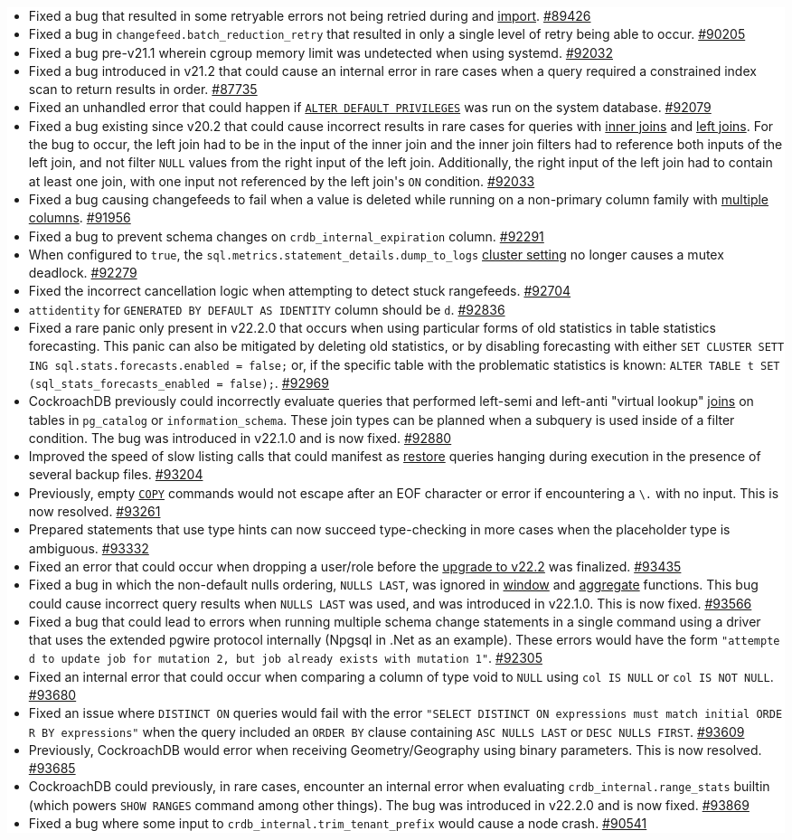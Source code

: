 - Fixed a bug that resulted in some retryable errors not being retried during and [import](../v22.2/import.html). [#89426][#89426]
- Fixed a bug in `changefeed.batch_reduction_retry` that resulted in only a single level of retry being able to occur. [#90205][#90205]
- Fixed a bug pre-v21.1 wherein cgroup memory limit was undetected when using systemd. [#92032][#92032]
- Fixed a bug introduced in v21.2 that could cause an internal error in rare cases when a query required a constrained index scan to return results in order. [#87735][#87735]
- Fixed an unhandled error that could happen if [`ALTER DEFAULT PRIVILEGES`](../v22.2/alter-default-privileges.html) was run on the system database. [#92079][#92079]
- Fixed a bug existing since v20.2 that could cause incorrect results in rare cases for queries with [inner joins](../v22.2/joins.html#inner-joins) and [left joins](../v22.2/joins.html#left-outer-joins). For the bug to occur, the left join had to be in the input of the inner join and the inner join filters had to reference both inputs of the left join, and not filter `NULL` values from the right input of the left join. Additionally, the right input of the left join had to contain at least one join, with one input not referenced by the left join's `ON` condition. [#92033][#92033]
- Fixed a bug causing changefeeds to fail when a value is deleted while running on a non-primary column family with [multiple columns](../v22.2/changefeeds-on-tables-with-column-families.html). [#91956][#91956]
- Fixed a bug to prevent schema changes on `crdb_internal_expiration` column. [#92291][#92291]
- When configured to `true`, the `sql.metrics.statement_details.dump_to_logs` [cluster setting](../v22.2/cluster-settings.html) no longer causes a mutex deadlock. [#92279][#92279]
- Fixed the incorrect cancellation logic when attempting to detect stuck rangefeeds. [#92704][#92704]
- `attidentity` for `GENERATED BY DEFAULT AS IDENTITY` column should be `d`. [#92836][#92836]
- Fixed a rare panic only present in v22.2.0 that occurs when using particular forms of old statistics in table statistics forecasting. This panic can also be mitigated by deleting old statistics, or by disabling forecasting with either `SET CLUSTER SETTING sql.stats.forecasts.enabled = false;` or, if the specific table with the problematic statistics is known: `ALTER TABLE t SET (sql_stats_forecasts_enabled = false);`. [#92969][#92969]
- CockroachDB previously could incorrectly evaluate queries that performed left-semi and left-anti "virtual lookup" [joins](../v22.2/joins.html) on tables in `pg_catalog` or `information_schema`. These join types can be planned when a subquery is used inside of a filter condition. The bug was introduced in v22.1.0 and is now fixed. [#92880][#92880]
- Improved the speed of slow listing calls that could manifest as [restore](../v22.2/restore.html) queries hanging during execution in the presence of several backup files. [#93204][#93204]
- Previously, empty [`COPY`](../v22.2/copy-from.html) commands would not escape after an EOF character or error if encountering a `\.` with no input. This is now resolved. [#93261][#93261]
- Prepared statements that use type hints can now succeed type-checking in more cases when the placeholder type is ambiguous. [#93332][#93332]
- Fixed an error that could occur when dropping a user/role before the [upgrade to v22.2](../v22.2/upgrade-cockroach-version.html) was finalized. [#93435][#93435]
- Fixed a bug in which the non-default nulls ordering, `NULLS LAST`, was ignored in [window](../v22.2/window-functions.html) and [aggregate](../v22.2/functions-and-operators.html#aggregate-functions) functions. This bug could cause incorrect query results when `NULLS LAST` was used, and was introduced in v22.1.0. This is now fixed. [#93566][#93566]
- Fixed a bug that could lead to errors when running multiple schema change statements in a single command using a driver that uses the extended pgwire protocol internally (Npgsql in .Net as an example). These errors would have the form `"attempted to update job for mutation 2, but job already exists with mutation 1"`. [#92305][#92305]
- Fixed an internal error that could occur when comparing a column of type void to `NULL` using `col IS NULL` or `col IS NOT NULL`. [#93680][#93680]
- Fixed an issue where `DISTINCT ON` queries would fail with the error `"SELECT DISTINCT ON expressions must match initial ORDER BY expressions"` when the query included an `ORDER BY` clause containing `ASC NULLS LAST` or `DESC NULLS FIRST`. [#93609][#93609]
- Previously, CockroachDB would error when receiving Geometry/Geography using binary parameters. This is now resolved. [#93685][#93685]
- CockroachDB could previously, in rare cases, encounter an internal error when evaluating `crdb_internal.range_stats` builtin (which powers `SHOW RANGES` command among other things). The bug was introduced in v22.2.0 and is now fixed. [#93869][#93869]
- Fixed a bug where some input to `crdb_internal.trim_tenant_prefix` would cause a node crash. [#90541][#90541]


[#87735]: https://github.com/cockroachdb/cockroach/pull/87735
[#87747]: https://github.com/cockroachdb/cockroach/pull/87747
[#88315]: https://github.com/cockroachdb/cockroach/pull/88315
[#88602]: https://github.com/cockroachdb/cockroach/pull/88602
[#88687]: https://github.com/cockroachdb/cockroach/pull/88687
[#88763]: https://github.com/cockroachdb/cockroach/pull/88763
[#88864]: https://github.com/cockroachdb/cockroach/pull/88864
[#89055]: https://github.com/cockroachdb/cockroach/pull/89055
[#89102]: https://github.com/cockroachdb/cockroach/pull/89102
[#89125]: https://github.com/cockroachdb/cockroach/pull/89125
[#89129]: https://github.com/cockroachdb/cockroach/pull/89129
[#89135]: https://github.com/cockroachdb/cockroach/pull/89135
[#89140]: https://github.com/cockroachdb/cockroach/pull/89140
[#89158]: https://github.com/cockroachdb/cockroach/pull/89158
[#89197]: https://github.com/cockroachdb/cockroach/pull/89197
[#89250]: https://github.com/cockroachdb/cockroach/pull/89250
[#89262]: https://github.com/cockroachdb/cockroach/pull/89262
[#89304]: https://github.com/cockroachdb/cockroach/pull/89304
[#89351]: https://github.com/cockroachdb/cockroach/pull/89351
[#89371]: https://github.com/cockroachdb/cockroach/pull/89371
[#89403]: https://github.com/cockroachdb/cockroach/pull/89403
[#89423]: https://github.com/cockroachdb/cockroach/pull/89423
[#89426]: https://github.com/cockroachdb/cockroach/pull/89426
[#89427]: https://github.com/cockroachdb/cockroach/pull/89427
[#89496]: https://github.com/cockroachdb/cockroach/pull/89496
[#89508]: https://github.com/cockroachdb/cockroach/pull/89508
[#89510]: https://github.com/cockroachdb/cockroach/pull/89510
[#89518]: https://github.com/cockroachdb/cockroach/pull/89518
[#89525]: https://github.com/cockroachdb/cockroach/pull/89525
[#89527]: https://github.com/cockroachdb/cockroach/pull/89527
[#89534]: https://github.com/cockroachdb/cockroach/pull/89534
[#89554]: https://github.com/cockroachdb/cockroach/pull/89554
[#89594]: https://github.com/cockroachdb/cockroach/pull/89594
[#89597]: https://github.com/cockroachdb/cockroach/pull/89597
[#89657]: https://github.com/cockroachdb/cockroach/pull/89657
[#89700]: https://github.com/cockroachdb/cockroach/pull/89700
[#89717]: https://github.com/cockroachdb/cockroach/pull/89717
[#89745]: https://github.com/cockroachdb/cockroach/pull/89745
[#89750]: https://github.com/cockroachdb/cockroach/pull/89750
[#89760]: https://github.com/cockroachdb/cockroach/pull/89760
[#89852]: https://github.com/cockroachdb/cockroach/pull/89852
[#89855]: https://github.com/cockroachdb/cockroach/pull/89855
[#89920]: https://github.com/cockroachdb/cockroach/pull/89920
[#89926]: https://github.com/cockroachdb/cockroach/pull/89926
[#89931]: https://github.com/cockroachdb/cockroach/pull/89931
[#89957]: https://github.com/cockroachdb/cockroach/pull/89957
[#90036]: https://github.com/cockroachdb/cockroach/pull/90036
[#90088]: https://github.com/cockroachdb/cockroach/pull/90088
[#90163]: https://github.com/cockroachdb/cockroach/pull/90163
[#90170]: https://github.com/cockroachdb/cockroach/pull/90170
[#90182]: https://github.com/cockroachdb/cockroach/pull/90182
[#90184]: https://github.com/cockroachdb/cockroach/pull/90184
[#90199]: https://github.com/cockroachdb/cockroach/pull/90199
[#90204]: https://github.com/cockroachdb/cockroach/pull/90204
[#90205]: https://github.com/cockroachdb/cockroach/pull/90205
[#90271]: https://github.com/cockroachdb/cockroach/pull/90271
[#90277]: https://github.com/cockroachdb/cockroach/pull/90277
[#90289]: https://github.com/cockroachdb/cockroach/pull/90289
[#90294]: https://github.com/cockroachdb/cockroach/pull/90294
[#90307]: https://github.com/cockroachdb/cockroach/pull/90307
[#90359]: https://github.com/cockroachdb/cockroach/pull/90359
[#90368]: https://github.com/cockroachdb/cockroach/pull/90368
[#90388]: https://github.com/cockroachdb/cockroach/pull/90388
[#90409]: https://github.com/cockroachdb/cockroach/pull/90409
[#90458]: https://github.com/cockroachdb/cockroach/pull/90458
[#90480]: https://github.com/cockroachdb/cockroach/pull/90480
[#90484]: https://github.com/cockroachdb/cockroach/pull/90484
[#90496]: https://github.com/cockroachdb/cockroach/pull/90496
[#90527]: https://github.com/cockroachdb/cockroach/pull/90527
[#90541]: https://github.com/cockroachdb/cockroach/pull/90541
[#90557]: https://github.com/cockroachdb/cockroach/pull/90557
[#90564]: https://github.com/cockroachdb/cockroach/pull/90564
[#90624]: https://github.com/cockroachdb/cockroach/pull/90624
[#90626]: https://github.com/cockroachdb/cockroach/pull/90626
[#90661]: https://github.com/cockroachdb/cockroach/pull/90661
[#90723]: https://github.com/cockroachdb/cockroach/pull/90723
[#90796]: https://github.com/cockroachdb/cockroach/pull/90796
[#90806]: https://github.com/cockroachdb/cockroach/pull/90806
[#90843]: https://github.com/cockroachdb/cockroach/pull/90843
[#90860]: https://github.com/cockroachdb/cockroach/pull/90860
[#90873]: https://github.com/cockroachdb/cockroach/pull/90873
[#90992]: https://github.com/cockroachdb/cockroach/pull/90992
[#90997]: https://github.com/cockroachdb/cockroach/pull/90997
[#91002]: https://github.com/cockroachdb/cockroach/pull/91002
[#91007]: https://github.com/cockroachdb/cockroach/pull/91007
[#91015]: https://github.com/cockroachdb/cockroach/pull/91015
[#91037]: https://github.com/cockroachdb/cockroach/pull/91037
[#91054]: https://github.com/cockroachdb/cockroach/pull/91054
[#91091]: https://github.com/cockroachdb/cockroach/pull/91091
[#91111]: https://github.com/cockroachdb/cockroach/pull/91111
[#91193]: https://github.com/cockroachdb/cockroach/pull/91193
[#91217]: https://github.com/cockroachdb/cockroach/pull/91217
[#91256]: https://github.com/cockroachdb/cockroach/pull/91256
[#91275]: https://github.com/cockroachdb/cockroach/pull/91275
[#91308]: https://github.com/cockroachdb/cockroach/pull/91308
[#91314]: https://github.com/cockroachdb/cockroach/pull/91314
[#91326]: https://github.com/cockroachdb/cockroach/pull/91326
[#91327]: https://github.com/cockroachdb/cockroach/pull/91327
[#91345]: https://github.com/cockroachdb/cockroach/pull/91345
[#91393]: https://github.com/cockroachdb/cockroach/pull/91393
[#91478]: https://github.com/cockroachdb/cockroach/pull/91478
[#91480]: https://github.com/cockroachdb/cockroach/pull/91480
[#91535]: https://github.com/cockroachdb/cockroach/pull/91535
[#91541]: https://github.com/cockroachdb/cockroach/pull/91541
[#91552]: https://github.com/cockroachdb/cockroach/pull/91552
[#91669]: https://github.com/cockroachdb/cockroach/pull/91669
[#91708]: https://github.com/cockroachdb/cockroach/pull/91708
[#91748]: https://github.com/cockroachdb/cockroach/pull/91748
[#91909]: https://github.com/cockroachdb/cockroach/pull/91909
[#91925]: https://github.com/cockroachdb/cockroach/pull/91925
[#91938]: https://github.com/cockroachdb/cockroach/pull/91938
[#91956]: https://github.com/cockroachdb/cockroach/pull/91956
[#91994]: https://github.com/cockroachdb/cockroach/pull/91994
[#92032]: https://github.com/cockroachdb/cockroach/pull/92032
[#92033]: https://github.com/cockroachdb/cockroach/pull/92033
[#92079]: https://github.com/cockroachdb/cockroach/pull/92079
[#92208]: https://github.com/cockroachdb/cockroach/pull/92208
[#92279]: https://github.com/cockroachdb/cockroach/pull/92279
[#92291]: https://github.com/cockroachdb/cockroach/pull/92291
[#92296]: https://github.com/cockroachdb/cockroach/pull/92296
[#92305]: https://github.com/cockroachdb/cockroach/pull/92305
[#92429]: https://github.com/cockroachdb/cockroach/pull/92429
[#92439]: https://github.com/cockroachdb/cockroach/pull/92439
[#92675]: https://github.com/cockroachdb/cockroach/pull/92675
[#92704]: https://github.com/cockroachdb/cockroach/pull/92704
[#92712]: https://github.com/cockroachdb/cockroach/pull/92712
[#92715]: https://github.com/cockroachdb/cockroach/pull/92715
[#92717]: https://github.com/cockroachdb/cockroach/pull/92717
[#92752]: https://github.com/cockroachdb/cockroach/pull/92752
[#92755]: https://github.com/cockroachdb/cockroach/pull/92755
[#92780]: https://github.com/cockroachdb/cockroach/pull/92780
[#92824]: https://github.com/cockroachdb/cockroach/pull/92824
[#92836]: https://github.com/cockroachdb/cockroach/pull/92836
[#92840]: https://github.com/cockroachdb/cockroach/pull/92840
[#92880]: https://github.com/cockroachdb/cockroach/pull/92880
[#92921]: https://github.com/cockroachdb/cockroach/pull/92921
[#92922]: https://github.com/cockroachdb/cockroach/pull/92922
[#92936]: https://github.com/cockroachdb/cockroach/pull/92936
[#92945]: https://github.com/cockroachdb/cockroach/pull/92945
[#92969]: https://github.com/cockroachdb/cockroach/pull/92969
[#93035]: https://github.com/cockroachdb/cockroach/pull/93035
[#93179]: https://github.com/cockroachdb/cockroach/pull/93179
[#93204]: https://github.com/cockroachdb/cockroach/pull/93204
[#93235]: https://github.com/cockroachdb/cockroach/pull/93235
[#93261]: https://github.com/cockroachdb/cockroach/pull/93261
[#93279]: https://github.com/cockroachdb/cockroach/pull/93279
[#93330]: https://github.com/cockroachdb/cockroach/pull/93330
[#93332]: https://github.com/cockroachdb/cockroach/pull/93332
[#93435]: https://github.com/cockroachdb/cockroach/pull/93435
[#93516]: https://github.com/cockroachdb/cockroach/pull/93516
[#93566]: https://github.com/cockroachdb/cockroach/pull/93566
[#93609]: https://github.com/cockroachdb/cockroach/pull/93609
[#93621]: https://github.com/cockroachdb/cockroach/pull/93621
[#93635]: https://github.com/cockroachdb/cockroach/pull/93635
[#93655]: https://github.com/cockroachdb/cockroach/pull/93655
[#93680]: https://github.com/cockroachdb/cockroach/pull/93680
[#93685]: https://github.com/cockroachdb/cockroach/pull/93685
[#93869]: https://github.com/cockroachdb/cockroach/pull/93869